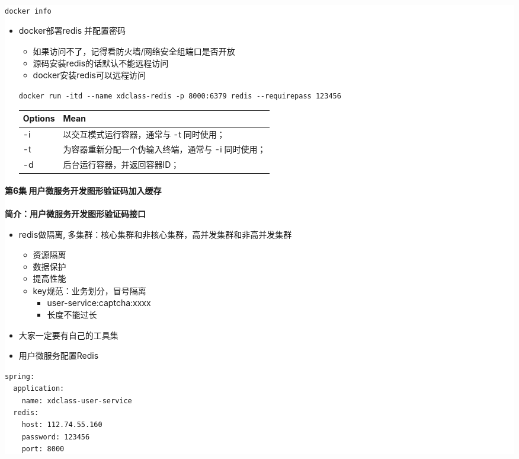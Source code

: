 ```
docker info
```





* docker部署redis 并配置密码

  * 如果访问不了，记得看防火墙/网络安全组端口是否开放
  * 源码安装redis的话默认不能远程访问
  * docker安装redis可以远程访问

  ```
  docker run -itd --name xdclass-redis -p 8000:6379 redis --requirepass 123456
  ```

  | Options | Mean                                               |
  | ------- | -------------------------------------------------- |
  | -i      | 以交互模式运行容器，通常与 -t 同时使用；           |
  | -t      | 为容器重新分配一个伪输入终端，通常与 -i 同时使用； |
  | -d      | 后台运行容器，并返回容器ID；                       |



















#### 第6集 用户微服务开发图形验证码加入缓存

**简介：用户微服务开发图形验证码接口**

* redis做隔离, 多集群：核心集群和非核心集群，高并发集群和非高并发集群
  * 资源隔离
  * 数据保护
  * 提高性能
  * key规范：业务划分，冒号隔离
    * user-service:captcha:xxxx
    * 长度不能过长

* 大家一定要有自己的工具集



* 用户微服务配置Redis

```
spring:
  application:
    name: xdclass-user-service
  redis:
    host: 112.74.55.160
    password: 123456
    port: 8000
```
